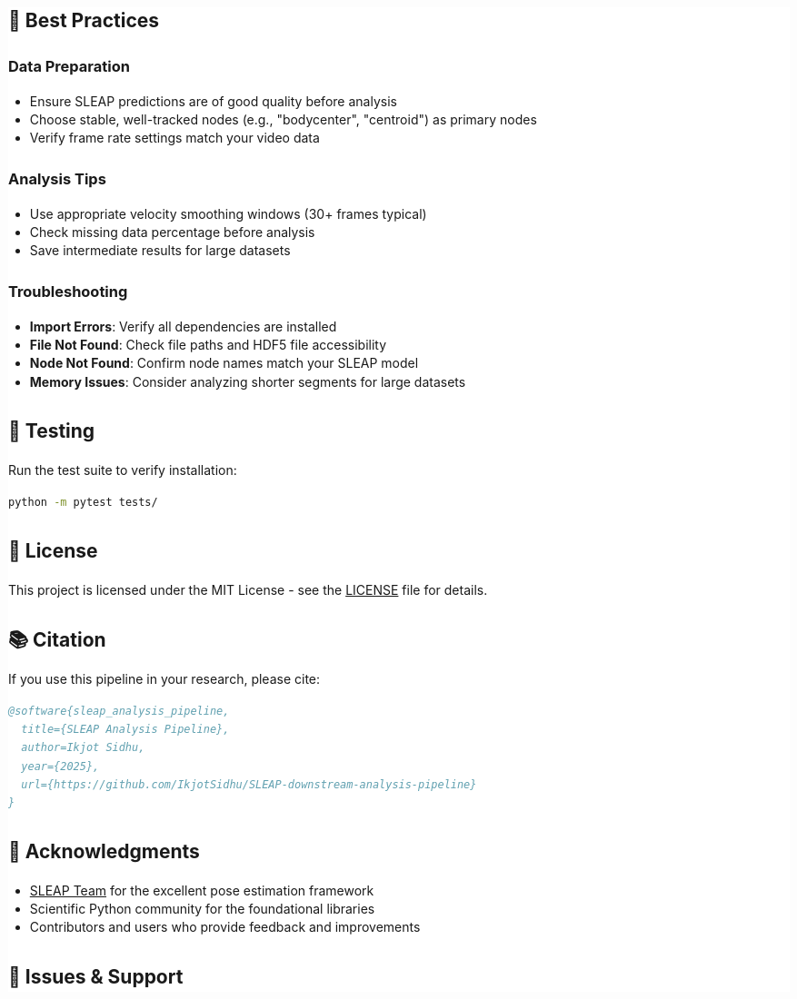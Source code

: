## 🎯 Best Practices

### Data Preparation
- Ensure SLEAP predictions are of good quality before analysis
- Choose stable, well-tracked nodes (e.g., "bodycenter", "centroid") as primary nodes
- Verify frame rate settings match your video data

### Analysis Tips
- Use appropriate velocity smoothing windows (30+ frames typical)
- Check missing data percentage before analysis
- Save intermediate results for large datasets

### Troubleshooting
- **Import Errors**: Verify all dependencies are installed
- **File Not Found**: Check file paths and HDF5 file accessibility  
- **Node Not Found**: Confirm node names match your SLEAP model
- **Memory Issues**: Consider analyzing shorter segments for large datasets

## 🧪 Testing

Run the test suite to verify installation:

```bash
python -m pytest tests/
```


## 📜 License

This project is licensed under the MIT License - see the [LICENSE](LICENSE) file for details.

## 📚 Citation

If you use this pipeline in your research, please cite:

```bibtex
@software{sleap_analysis_pipeline,
  title={SLEAP Analysis Pipeline},
  author=Ikjot Sidhu,
  year={2025},
  url={https://github.com/IkjotSidhu/SLEAP-downstream-analysis-pipeline}
}
```

## 🙏 Acknowledgments

- [SLEAP Team](https://sleap.ai/) for the excellent pose estimation framework
- Scientific Python community for the foundational libraries
- Contributors and users who provide feedback and improvements

## 🐛 Issues & Support
